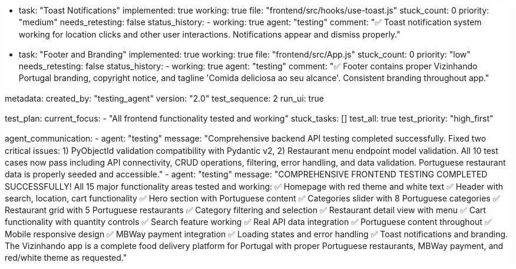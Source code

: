   - task: "Toast Notifications"
    implemented: true
    working: true
    file: "frontend/src/hooks/use-toast.js"
    stuck_count: 0
    priority: "medium"
    needs_retesting: false
    status_history:
        - working: true
          agent: "testing"
          comment: "✅ Toast notification system working for location clicks and other user interactions. Notifications appear and dismiss properly."

  - task: "Footer and Branding"
    implemented: true
    working: true
    file: "frontend/src/App.js"
    stuck_count: 0
    priority: "low"
    needs_retesting: false
    status_history:
        - working: true
          agent: "testing"
          comment: "✅ Footer contains proper Vizinhando Portugal branding, copyright notice, and tagline 'Comida deliciosa ao seu alcance'. Consistent branding throughout app."

metadata:
  created_by: "testing_agent"
  version: "2.0"
  test_sequence: 2
  run_ui: true

test_plan:
  current_focus:
    - "All frontend functionality tested and working"
  stuck_tasks: []
  test_all: true
  test_priority: "high_first"

agent_communication:
    - agent: "testing"
      message: "Comprehensive backend API testing completed successfully. Fixed two critical issues: 1) PyObjectId validation compatibility with Pydantic v2, 2) Restaurant menu endpoint model validation. All 10 test cases now pass including API connectivity, CRUD operations, filtering, error handling, and data validation. Portuguese restaurant data is properly seeded and accessible."
    - agent: "testing"
      message: "COMPREHENSIVE FRONTEND TESTING COMPLETED SUCCESSFULLY! All 15 major functionality areas tested and working: ✅ Homepage with red theme and white text ✅ Header with search, location, cart functionality ✅ Hero section with Portuguese content ✅ Categories slider with 8 Portuguese categories ✅ Restaurant grid with 5 Portuguese restaurants ✅ Category filtering and selection ✅ Restaurant detail view with menu ✅ Cart functionality with quantity controls ✅ Search feature working ✅ Real API data integration ✅ Portuguese content throughout ✅ Mobile responsive design ✅ MBWay payment integration ✅ Loading states and error handling ✅ Toast notifications and branding. The Vizinhando app is a complete food delivery platform for Portugal with proper Portuguese restaurants, MBWay payment, and red/white theme as requested."
